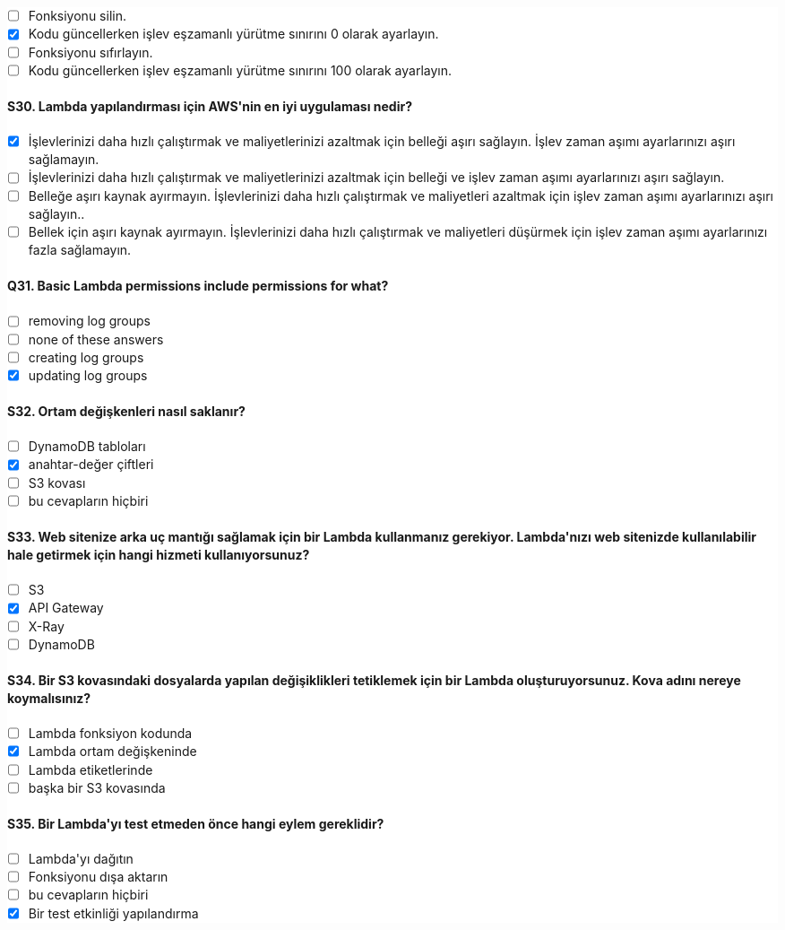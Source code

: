 - [ ] Fonksiyonu silin.
- [x] Kodu güncellerken işlev eşzamanlı yürütme sınırını 0 olarak ayarlayın.
- [ ] Fonksiyonu sıfırlayın.
- [ ] Kodu güncellerken işlev eşzamanlı yürütme sınırını 100 olarak ayarlayın.

#### S30. Lambda yapılandırması için AWS'nin en iyi uygulaması nedir?

- [x] İşlevlerinizi daha hızlı çalıştırmak ve maliyetlerinizi azaltmak için belleği aşırı sağlayın. İşlev zaman aşımı ayarlarınızı aşırı sağlamayın.
- [ ] İşlevlerinizi daha hızlı çalıştırmak ve maliyetlerinizi azaltmak için belleği ve işlev zaman aşımı ayarlarınızı aşırı sağlayın.
- [ ] Belleğe aşırı kaynak ayırmayın. İşlevlerinizi daha hızlı çalıştırmak ve maliyetleri azaltmak için işlev zaman aşımı ayarlarınızı aşırı sağlayın..
- [ ] Bellek için aşırı kaynak ayırmayın. İşlevlerinizi daha hızlı çalıştırmak ve maliyetleri düşürmek için işlev zaman aşımı ayarlarınızı fazla sağlamayın.

#### Q31. Basic Lambda permissions include permissions for what?

- [ ] removing log groups
- [ ] none of these answers
- [ ] creating log groups
- [x] updating log groups

#### S32. Ortam değişkenleri nasıl saklanır?

- [ ] DynamoDB tabloları
- [x] anahtar-değer çiftleri
- [ ] S3 kovası
- [ ] bu cevapların hiçbiri

#### S33. Web sitenize arka uç mantığı sağlamak için bir Lambda kullanmanız gerekiyor. Lambda'nızı web sitenizde kullanılabilir hale getirmek için hangi hizmeti kullanıyorsunuz?

- [ ] S3
- [x] API Gateway
- [ ] X-Ray
- [ ] DynamoDB

#### S34. Bir S3 kovasındaki dosyalarda yapılan değişiklikleri tetiklemek için bir Lambda oluşturuyorsunuz. Kova adını nereye koymalısınız?

- [ ] Lambda fonksiyon kodunda
- [x] Lambda ortam değişkeninde
- [ ] Lambda etiketlerinde
- [ ] başka bir S3 kovasında

#### S35. Bir Lambda'yı test etmeden önce hangi eylem gereklidir?

- [ ] Lambda'yı dağıtın
- [ ] Fonksiyonu dışa aktarın
- [ ] bu cevapların hiçbiri
- [x] Bir test etkinliği yapılandırma
